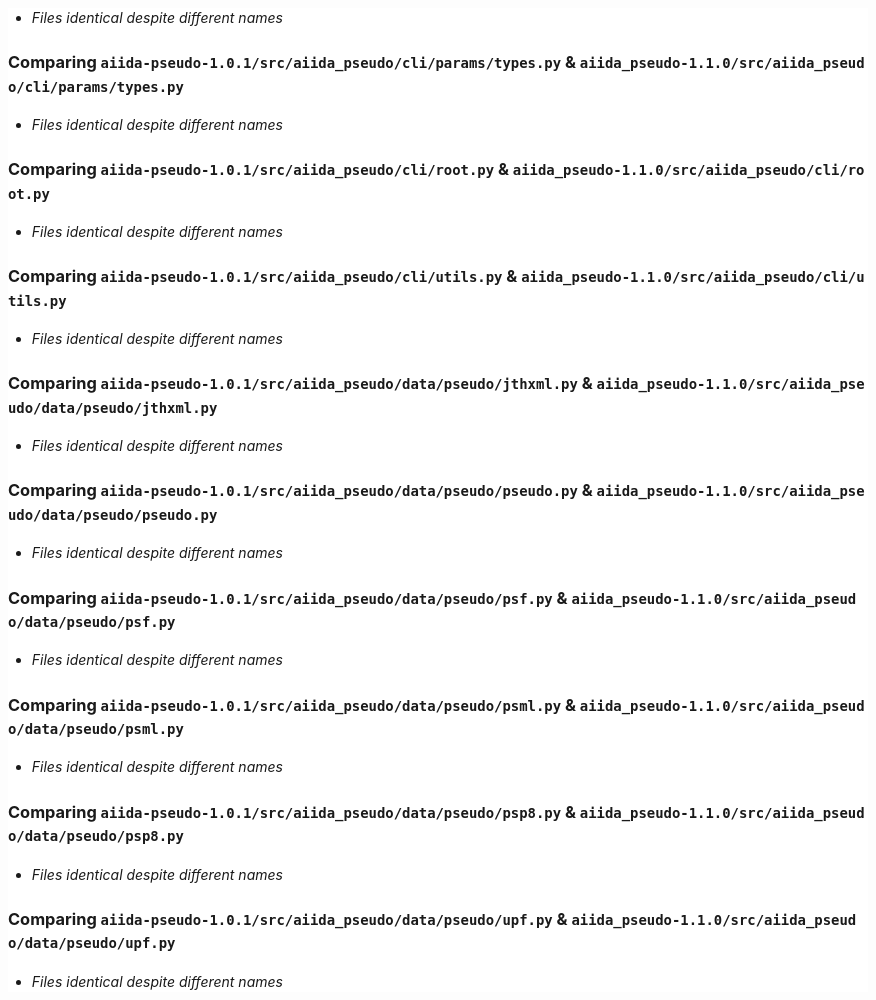  * *Files identical despite different names*

### Comparing `aiida-pseudo-1.0.1/src/aiida_pseudo/cli/params/types.py` & `aiida_pseudo-1.1.0/src/aiida_pseudo/cli/params/types.py`

 * *Files identical despite different names*

### Comparing `aiida-pseudo-1.0.1/src/aiida_pseudo/cli/root.py` & `aiida_pseudo-1.1.0/src/aiida_pseudo/cli/root.py`

 * *Files identical despite different names*

### Comparing `aiida-pseudo-1.0.1/src/aiida_pseudo/cli/utils.py` & `aiida_pseudo-1.1.0/src/aiida_pseudo/cli/utils.py`

 * *Files identical despite different names*

### Comparing `aiida-pseudo-1.0.1/src/aiida_pseudo/data/pseudo/jthxml.py` & `aiida_pseudo-1.1.0/src/aiida_pseudo/data/pseudo/jthxml.py`

 * *Files identical despite different names*

### Comparing `aiida-pseudo-1.0.1/src/aiida_pseudo/data/pseudo/pseudo.py` & `aiida_pseudo-1.1.0/src/aiida_pseudo/data/pseudo/pseudo.py`

 * *Files identical despite different names*

### Comparing `aiida-pseudo-1.0.1/src/aiida_pseudo/data/pseudo/psf.py` & `aiida_pseudo-1.1.0/src/aiida_pseudo/data/pseudo/psf.py`

 * *Files identical despite different names*

### Comparing `aiida-pseudo-1.0.1/src/aiida_pseudo/data/pseudo/psml.py` & `aiida_pseudo-1.1.0/src/aiida_pseudo/data/pseudo/psml.py`

 * *Files identical despite different names*

### Comparing `aiida-pseudo-1.0.1/src/aiida_pseudo/data/pseudo/psp8.py` & `aiida_pseudo-1.1.0/src/aiida_pseudo/data/pseudo/psp8.py`

 * *Files identical despite different names*

### Comparing `aiida-pseudo-1.0.1/src/aiida_pseudo/data/pseudo/upf.py` & `aiida_pseudo-1.1.0/src/aiida_pseudo/data/pseudo/upf.py`

 * *Files identical despite different names*
